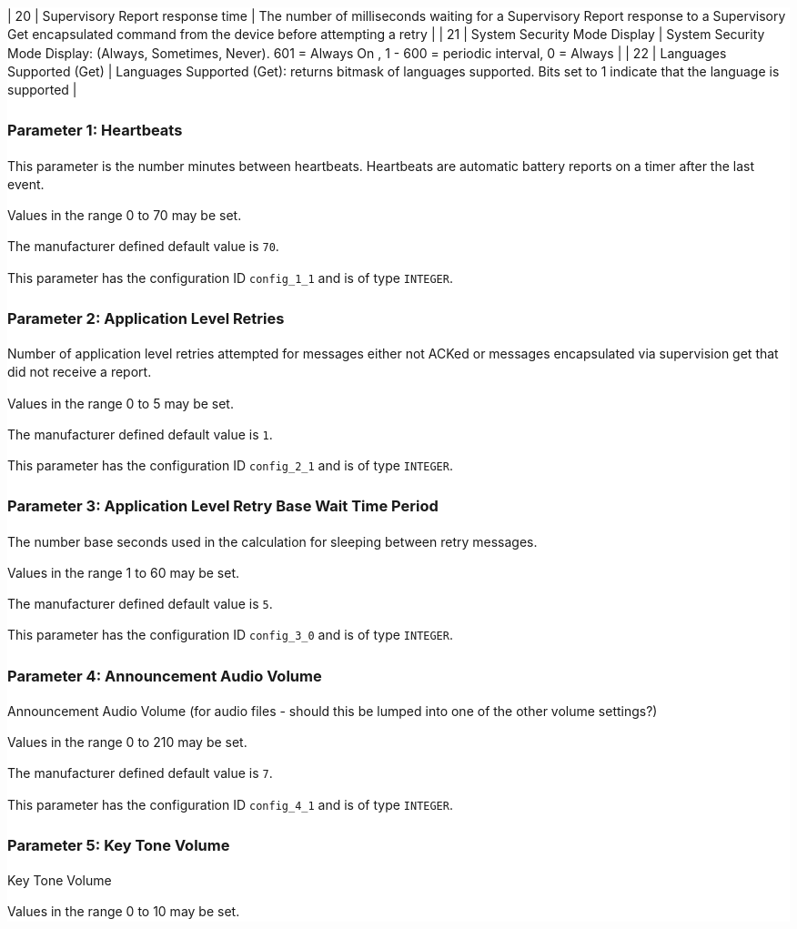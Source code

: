 | 20 | Supervisory Report response time | The number of milliseconds waiting for a Supervisory Report response to a Supervisory Get encapsulated command from the device before attempting a retry |
| 21 | System Security Mode Display | System Security Mode Display: (Always, Sometimes, Never). 601 = Always On , 1 - 600 = periodic interval, 0 = Always |
| 22 | Languages Supported (Get) | Languages Supported (Get): returns bitmask of languages supported. Bits set to 1 indicate that the language is supported |

### Parameter 1: Heartbeats

This parameter is the number minutes between heartbeats. Heartbeats are automatic battery reports on a timer after the last event.

Values in the range 0 to 70 may be set.

The manufacturer defined default value is ```70```.

This parameter has the configuration ID ```config_1_1``` and is of type ```INTEGER```.


### Parameter 2: Application Level Retries

Number of application level retries attempted for messages either not ACKed or messages encapsulated via supervision get that did not receive a report.

Values in the range 0 to 5 may be set.

The manufacturer defined default value is ```1```.

This parameter has the configuration ID ```config_2_1``` and is of type ```INTEGER```.


### Parameter 3: Application Level Retry Base Wait Time Period

The number base seconds used in the calculation for sleeping between retry messages.

Values in the range 1 to 60 may be set.

The manufacturer defined default value is ```5```.

This parameter has the configuration ID ```config_3_0``` and is of type ```INTEGER```.


### Parameter 4: Announcement Audio Volume

Announcement Audio Volume (for audio files - should this be lumped into one of the other volume settings?)

Values in the range 0 to 210 may be set.

The manufacturer defined default value is ```7```.

This parameter has the configuration ID ```config_4_1``` and is of type ```INTEGER```.


### Parameter 5: Key Tone Volume

Key Tone Volume

Values in the range 0 to 10 may be set.
